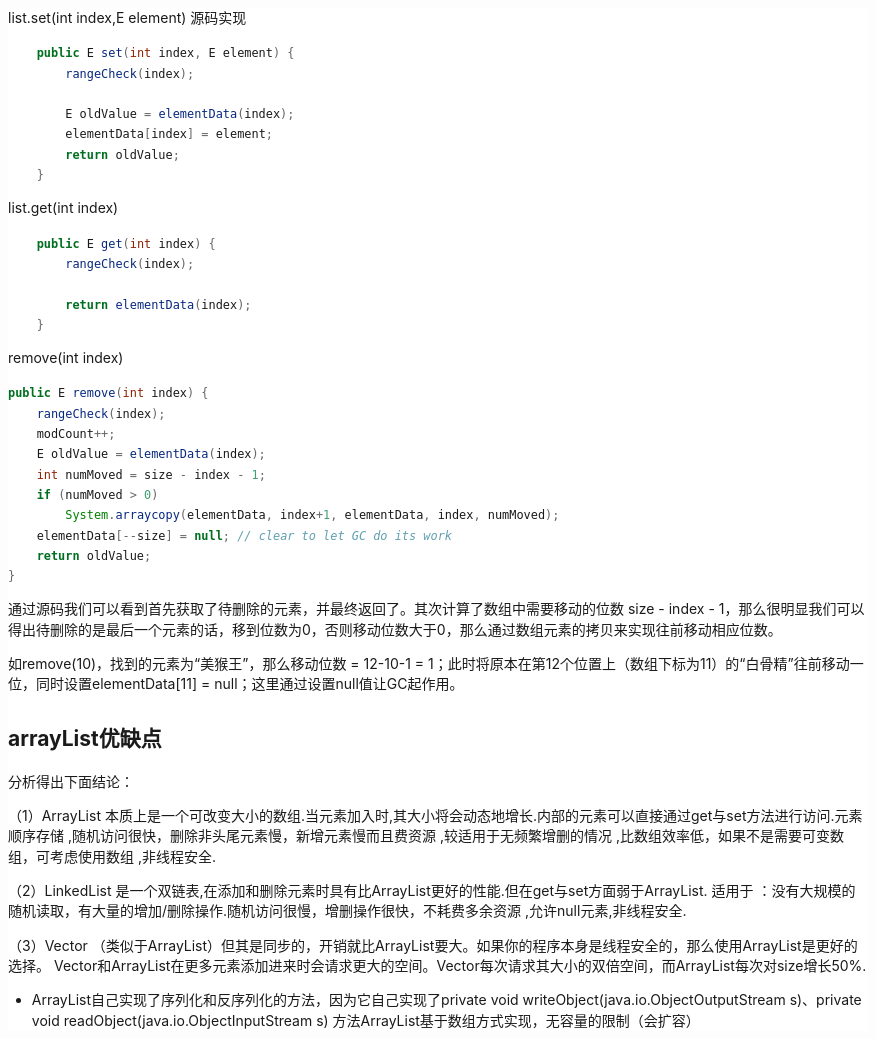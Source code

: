 list.set(int index,E element) 源码实现

```java
    public E set(int index, E element) {
        rangeCheck(index);

        E oldValue = elementData(index);
        elementData[index] = element;
        return oldValue;
    }
```

list.get(int index)

```java
    public E get(int index) {
        rangeCheck(index);

        return elementData(index);
    }
```

remove(int index)

```java
public E remove(int index) {
    rangeCheck(index);
    modCount++;
    E oldValue = elementData(index);
    int numMoved = size - index - 1;
    if (numMoved > 0)
        System.arraycopy(elementData, index+1, elementData, index, numMoved);
    elementData[--size] = null; // clear to let GC do its work
    return oldValue;
}
```

通过源码我们可以看到首先获取了待删除的元素，并最终返回了。其次计算了数组中需要移动的位数 size - index - 1，那么很明显我们可以得出待删除的是最后一个元素的话，移到位数为0，否则移动位数大于0，那么通过数组元素的拷贝来实现往前移动相应位数。

如remove(10)，找到的元素为“美猴王”，那么移动位数 = 12-10-1 = 1；此时将原本在第12个位置上（数组下标为11）的“白骨精”往前移动一位，同时设置elementData[11] = null；这里通过设置null值让GC起作用。

## arrayList优缺点

分析得出下面结论：

（1）ArrayList 本质上是一个可改变大小的数组.当元素加入时,其大小将会动态地增长.内部的元素可以直接通过get与set方法进行访问.元素顺序存储 ,随机访问很快，删除非头尾元素慢，新增元素慢而且费资源 ,较适用于无频繁增删的情况 ,比数组效率低，如果不是需要可变数组，可考虑使用数组 ,非线程安全.

（2）LinkedList 是一个双链表,在添加和删除元素时具有比ArrayList更好的性能.但在get与set方面弱于ArrayList. 适用于 ：没有大规模的随机读取，有大量的增加/删除操作.随机访问很慢，增删操作很快，不耗费多余资源 ,允许null元素,非线程安全.

（3）Vector （类似于ArrayList）但其是同步的，开销就比ArrayList要大。如果你的程序本身是线程安全的，那么使用ArrayList是更好的选择。 Vector和ArrayList在更多元素添加进来时会请求更大的空间。Vector每次请求其大小的双倍空间，而ArrayList每次对size增长50%.

- ArrayList自己实现了序列化和反序列化的方法，因为它自己实现了private void writeObject(java.io.ObjectOutputStream s)、private void readObject(java.io.ObjectInputStream s) 方法ArrayList基于数组方式实现，无容量的限制（会扩容）
